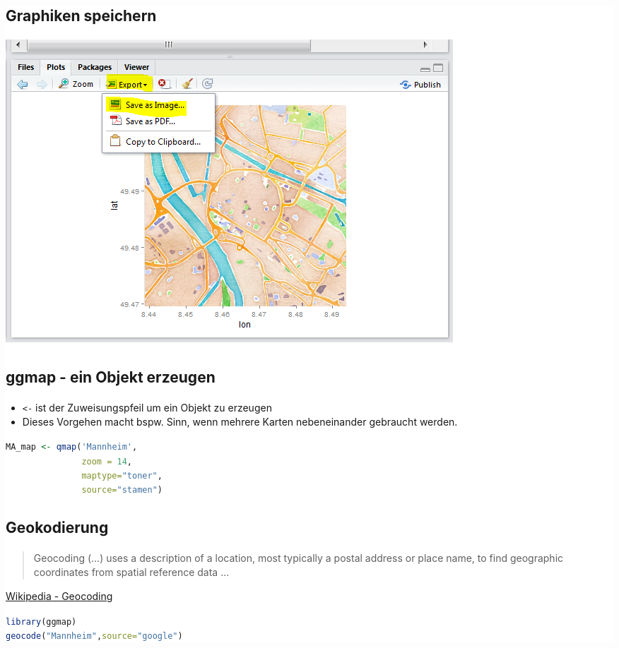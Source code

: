
## Graphiken speichern

![RstudioExport](figure/RstudioExport.PNG)


## ggmap - ein Objekt erzeugen

- `<-` ist der Zuweisungspfeil um ein Objekt zu erzeugen
- Dieses Vorgehen macht bspw. Sinn, wenn mehrere Karten nebeneinander gebraucht werden.


```r
MA_map <- qmap('Mannheim', 
               zoom = 14,
               maptype="toner",
               source="stamen")
```


## Geokodierung

> Geocoding (...) uses a description of a location, most typically a postal address or place name, to find geographic coordinates from spatial reference data ... 

[Wikipedia - Geocoding](https://github.com/adam-p/markdown-here/wiki/Markdown-Cheatsheet#blockquotes)


```r
library(ggmap)
geocode("Mannheim",source="google")
```
